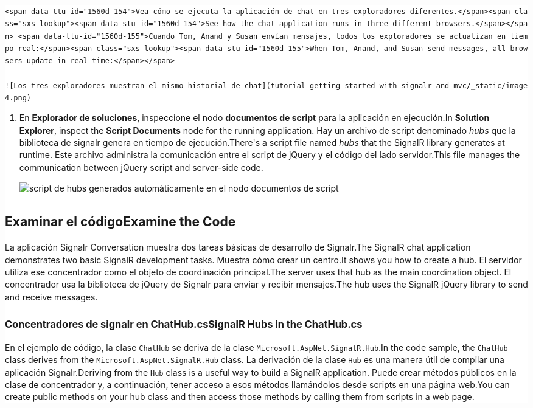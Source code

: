     <span data-ttu-id="1560d-154">Vea cómo se ejecuta la aplicación de chat en tres exploradores diferentes.</span><span class="sxs-lookup"><span data-stu-id="1560d-154">See how the chat application runs in three different browsers.</span></span> <span data-ttu-id="1560d-155">Cuando Tom, Anand y Susan envían mensajes, todos los exploradores se actualizan en tiempo real:</span><span class="sxs-lookup"><span data-stu-id="1560d-155">When Tom, Anand, and Susan send messages, all browsers update in real time:</span></span>

    ![Los tres exploradores muestran el mismo historial de chat](tutorial-getting-started-with-signalr-and-mvc/_static/image4.png)

1. <span data-ttu-id="1560d-157">En **Explorador de soluciones**, inspeccione el nodo **documentos de script** para la aplicación en ejecución.</span><span class="sxs-lookup"><span data-stu-id="1560d-157">In **Solution Explorer**, inspect the **Script Documents** node for the running application.</span></span> <span data-ttu-id="1560d-158">Hay un archivo de script denominado *hubs* que la biblioteca de signalr genera en tiempo de ejecución.</span><span class="sxs-lookup"><span data-stu-id="1560d-158">There's a script file named *hubs* that the SignalR library generates at runtime.</span></span> <span data-ttu-id="1560d-159">Este archivo administra la comunicación entre el script de jQuery y el código del lado servidor.</span><span class="sxs-lookup"><span data-stu-id="1560d-159">This file manages the communication between jQuery script and server-side code.</span></span>

    ![script de hubs generados automáticamente en el nodo documentos de script](tutorial-getting-started-with-signalr-and-mvc/_static/image5.png)

## <a name="examine-the-code"></a><span data-ttu-id="1560d-161">Examinar el código</span><span class="sxs-lookup"><span data-stu-id="1560d-161">Examine the Code</span></span>

<span data-ttu-id="1560d-162">La aplicación Signalr Conversation muestra dos tareas básicas de desarrollo de Signalr.</span><span class="sxs-lookup"><span data-stu-id="1560d-162">The SignalR chat application demonstrates two basic SignalR development tasks.</span></span> <span data-ttu-id="1560d-163">Muestra cómo crear un centro.</span><span class="sxs-lookup"><span data-stu-id="1560d-163">It shows you how to create a hub.</span></span> <span data-ttu-id="1560d-164">El servidor utiliza ese concentrador como el objeto de coordinación principal.</span><span class="sxs-lookup"><span data-stu-id="1560d-164">The server uses that hub as the main coordination object.</span></span> <span data-ttu-id="1560d-165">El concentrador usa la biblioteca de jQuery de Signalr para enviar y recibir mensajes.</span><span class="sxs-lookup"><span data-stu-id="1560d-165">The hub uses the SignalR jQuery library to send and receive messages.</span></span>

### <a name="signalr-hubs-in-the-chathubcs"></a><span data-ttu-id="1560d-166">Concentradores de signalr en ChatHub.cs</span><span class="sxs-lookup"><span data-stu-id="1560d-166">SignalR Hubs in the ChatHub.cs</span></span>

<span data-ttu-id="1560d-167">En el ejemplo de código, la clase `ChatHub` se deriva de la clase `Microsoft.AspNet.SignalR.Hub`.</span><span class="sxs-lookup"><span data-stu-id="1560d-167">In the code sample, the `ChatHub` class derives from the `Microsoft.AspNet.SignalR.Hub` class.</span></span> <span data-ttu-id="1560d-168">La derivación de la clase `Hub` es una manera útil de compilar una aplicación Signalr.</span><span class="sxs-lookup"><span data-stu-id="1560d-168">Deriving from the `Hub` class is a useful way to build a SignalR application.</span></span> <span data-ttu-id="1560d-169">Puede crear métodos públicos en la clase de concentrador y, a continuación, tener acceso a esos métodos llamándolos desde scripts en una página web.</span><span class="sxs-lookup"><span data-stu-id="1560d-169">You can create public methods on your hub class and then access those methods by calling them from scripts in a web page.</span></span>
